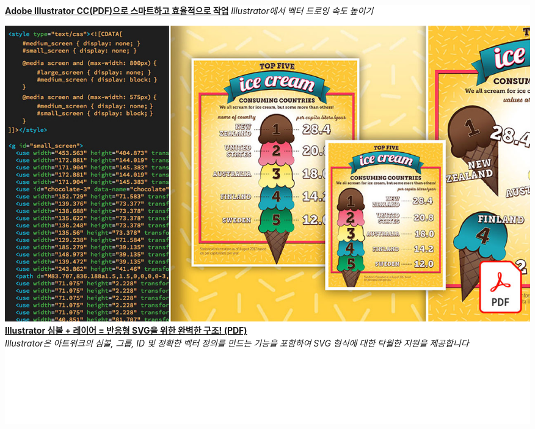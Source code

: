    <a href="assets/WorkSmarterNotHarderwithIllustrator.pdf"><strong>Adobe Illustrator CC(PDF)으로 스마트하고 효율적으로 작업</strong></a>
    </div>
    <em>Illustrator에서 벡터 드로잉 속도 높이기</em>
    <br>
  </td>
  <td>
   <a href="assets/IllustratorSymbolsandLayersequalsPerfectStructureforResponsiveSVG.pdf">
      <img alt="Illustrator 심볼 + 레이어 = 반응형 SVG을 위한 완벽한 구조!" src="assets/IllustratorSymbolsandLayersequalsPerfectStructureforResponsiveSVG.jpg" />
   </a>
    <div>
   <a href="assets/IllustratorSymbolsandLayersequalsPerfectStructureforResponsiveSVG.pdf"><strong>Illustrator 심볼 + 레이어 = 반응형 SVG을 위한 완벽한 구조! (PDF)</strong></a>
    </div>
    <em>Illustrator은 아트워크의 심볼, 그룹, ID 및 정확한 벡터 정의를 만드는 기능을 포함하여 SVG 형식에 대한 탁월한 지원을 제공합니다</em>
    <br>
  </td>
  <td>
    <img alt="스페이서" src="../assets/acrobat_PDF_whitespacer_96.png" />
    <div>
    <br>
  </td>
</tr>
</table>
